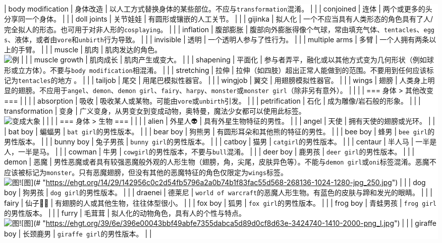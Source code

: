 | body modification | 身体改造 | 以人工方式替换身体的某些部位。不应与`transformation`混淆。 |  |
| conjoined | 连体 | 两个或更多的头分享同一个身体。 |  |
| doll joints | 关节娃娃 | 有圆形或镶嵌的人工关节。 |  |
| gijinka | 拟人化 | 一个不应当具有人类形态的角色具有了人/完全拟人的形态。也可用于对非人形的`cosplaying`。 |  |
| inflation | 腹部膨胀 | 腹部向外膨胀得像个气球，常由填充气体、`tentacles`、`eggs`、液体，或者由`vore`和`unbirth`行为导致。 |  |
| invisible | 透明 | 一个透明人参与了性行为。 |  |
| multiple arms | 多臂 | 一个人拥有两条以上的手臂。 |  |
| muscle | 肌肉 | 肌肉发达的角色。<br>![例](# "https://ehgt.org/9d/ce/9dce341cdd5e2ecc67cf3210b151440526132bb3-939934-1366-768-png_250.jpg") |  |
| muscle growth | 肌肉成长 | 肌肉产生或变大。 |  |
| shapening | 平面化 | 参与者弄平，融化或以其他方式变为几何形状（例如球形或立方体）。不要与`body modification`相混淆。 |  |
| stretching | 拉伸 | 拉伸（如四肢）超出正常人能做到的范围。不要用到任何应该标记为`tentacles`的地方 。 |  |
| tailjob | 尾交 | 用尾巴模拟性器官。 |  |
| wingjob | 翼交 | 用翅膀模拟性器官。 |  |
| wings | 翅膀 | 人类身上明显的翅膀。不应用于`angel`、`demon`、`demon girl`、`fairy`、`harpy`、`monster`或`monster girl`（除非另有意外）。 |  |
|  | === 身体 > 其他改变 === |  |  |
| absorption | 吸收 | 吸收某人或某物。可能由`vore`或`unbirth`引发。 |  |
| petrification | 石化 | 成为雕像/岩石般的形象。 |  |
| transformation | 变身 | 广义变身，从男变女到变成动物，奥特曼，魔法少女都可以使用此标签。<br>![变成大象](# "https://ehgt.org/57/34/573406cf1cfa64061071d63686939d0d64f16657-454536-853-1280-jpg_l.jpg") |  |
|  | === 身体 > 生物 === |  |  |
| alien | 外星人👽 | 具有外星生物特征的男性。 |  |
| angel | 天使 | 拥有天使的翅膀或光环。 |  |
| bat boy | 蝙蝠男 | `bat girl`的男性版本。 |  |
| bear boy | 狗熊男 | 有圆形耳朵和其他熊的特征的男性。 |  |
| bee boy | 蜂男 | `bee girl`的男性版本。 |  |
| bunny boy | 兔子男孩 | `bunny girl`的男性版本。 |  |
| catboy | 猫男 | `catgirl`的男性版本。 |  |
| centaur | 半人马 | 一半是人，一半是马。 |  |
| cowman | 牛男 | `cowgirl`的男性版本，不要与`bull`混淆。 |  |
| deer boy | 鹿男孩 | `deer girl`的男性版本。 |  |
| demon | 恶魔 | 男性恶魔或者具有较强恶魔般外观的人形生物（翅膀，角，尖尾，皮肤异色等）。不能与`demon girl`或`oni`标签混淆。恶魔不应该被标记为`monster`。只有恶魔翅膀，但没有其他的恶魔特征的角色仅限定为`wings`标签。<br>![图](# "https://ehgt.org/9c/a0/9ca0ad80a352aa0a4fa9959a9183c765f8703f1f-89592-640-920-jpg_l.jpg")![图](# "https://ehgt.org/14/29/142956c0c2d54fb5796a2a0b74b1f83fac55d568-268136-1024-1280-jpg_250.jpg") |  |
| dog boy | 狗男孩 | `dog girl`的男性版本。 |  |
| draenei | 德莱尼 | `world of warcraft`的恶魔人形生物。有蓝色的皮肤与蹄和发光的眼睛。 |  |
| fairy | 仙子🧚‍♂️ | 有翅膀的人或其他生物，往往体型很小。 |  |
| fox boy | 狐男 | `fox girl`的男性版本。 |  |
| frog boy | 青蛙男孩 | `frog girl`的男性版本。 |  |
| furry | 毛茸茸 | 拟人化的动物角色，具有人的个性与特点。<br>![图](# "https://ehgt.org/13/5c/135ce05b78b1d4170e51ed09bca35a6308b4905a-1500979-914-1300-jpg_l.jpg")![图](# "https://ehgt.org/39/6e/396e00043bbf49abfe7355dabca5d89d0cf8d63e-3424740-1410-2000-png_l.jpg") |  |
| giraffe boy | 长颈鹿男 | `giraffe girl`的男性版本。 |  |